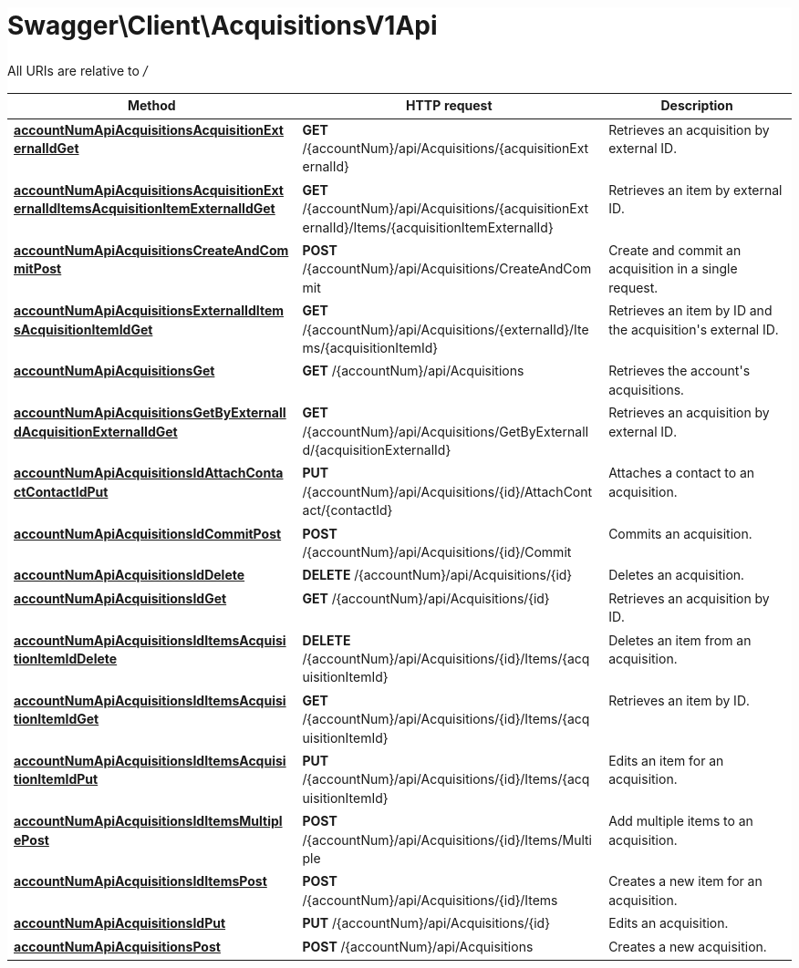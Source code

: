 # Swagger\Client\AcquisitionsV1Api

All URIs are relative to */*

Method | HTTP request | Description
------------- | ------------- | -------------
[**accountNumApiAcquisitionsAcquisitionExternalIdGet**](AcquisitionsV1Api.md#accountnumapiacquisitionsacquisitionexternalidget) | **GET** /{accountNum}/api/Acquisitions/{acquisitionExternalId} | Retrieves an acquisition by external ID.
[**accountNumApiAcquisitionsAcquisitionExternalIdItemsAcquisitionItemExternalIdGet**](AcquisitionsV1Api.md#accountnumapiacquisitionsacquisitionexternaliditemsacquisitionitemexternalidget) | **GET** /{accountNum}/api/Acquisitions/{acquisitionExternalId}/Items/{acquisitionItemExternalId} | Retrieves an item by external ID.
[**accountNumApiAcquisitionsCreateAndCommitPost**](AcquisitionsV1Api.md#accountnumapiacquisitionscreateandcommitpost) | **POST** /{accountNum}/api/Acquisitions/CreateAndCommit | Create and commit an acquisition in a single request.
[**accountNumApiAcquisitionsExternalIdItemsAcquisitionItemIdGet**](AcquisitionsV1Api.md#accountnumapiacquisitionsexternaliditemsacquisitionitemidget) | **GET** /{accountNum}/api/Acquisitions/{externalId}/Items/{acquisitionItemId} | Retrieves an item by ID and the acquisition&#x27;s external ID.
[**accountNumApiAcquisitionsGet**](AcquisitionsV1Api.md#accountnumapiacquisitionsget) | **GET** /{accountNum}/api/Acquisitions | Retrieves the account&#x27;s acquisitions.
[**accountNumApiAcquisitionsGetByExternalIdAcquisitionExternalIdGet**](AcquisitionsV1Api.md#accountnumapiacquisitionsgetbyexternalidacquisitionexternalidget) | **GET** /{accountNum}/api/Acquisitions/GetByExternalId/{acquisitionExternalId} | Retrieves an acquisition by external ID.
[**accountNumApiAcquisitionsIdAttachContactContactIdPut**](AcquisitionsV1Api.md#accountnumapiacquisitionsidattachcontactcontactidput) | **PUT** /{accountNum}/api/Acquisitions/{id}/AttachContact/{contactId} | Attaches a contact to an acquisition.
[**accountNumApiAcquisitionsIdCommitPost**](AcquisitionsV1Api.md#accountnumapiacquisitionsidcommitpost) | **POST** /{accountNum}/api/Acquisitions/{id}/Commit | Commits an acquisition.
[**accountNumApiAcquisitionsIdDelete**](AcquisitionsV1Api.md#accountnumapiacquisitionsiddelete) | **DELETE** /{accountNum}/api/Acquisitions/{id} | Deletes an acquisition.
[**accountNumApiAcquisitionsIdGet**](AcquisitionsV1Api.md#accountnumapiacquisitionsidget) | **GET** /{accountNum}/api/Acquisitions/{id} | Retrieves an acquisition by ID.
[**accountNumApiAcquisitionsIdItemsAcquisitionItemIdDelete**](AcquisitionsV1Api.md#accountnumapiacquisitionsiditemsacquisitionitemiddelete) | **DELETE** /{accountNum}/api/Acquisitions/{id}/Items/{acquisitionItemId} | Deletes an item from an acquisition.
[**accountNumApiAcquisitionsIdItemsAcquisitionItemIdGet**](AcquisitionsV1Api.md#accountnumapiacquisitionsiditemsacquisitionitemidget) | **GET** /{accountNum}/api/Acquisitions/{id}/Items/{acquisitionItemId} | Retrieves an item by ID.
[**accountNumApiAcquisitionsIdItemsAcquisitionItemIdPut**](AcquisitionsV1Api.md#accountnumapiacquisitionsiditemsacquisitionitemidput) | **PUT** /{accountNum}/api/Acquisitions/{id}/Items/{acquisitionItemId} | Edits an item for an acquisition.
[**accountNumApiAcquisitionsIdItemsMultiplePost**](AcquisitionsV1Api.md#accountnumapiacquisitionsiditemsmultiplepost) | **POST** /{accountNum}/api/Acquisitions/{id}/Items/Multiple | Add multiple items to an acquisition.
[**accountNumApiAcquisitionsIdItemsPost**](AcquisitionsV1Api.md#accountnumapiacquisitionsiditemspost) | **POST** /{accountNum}/api/Acquisitions/{id}/Items | Creates a new item for an acquisition.
[**accountNumApiAcquisitionsIdPut**](AcquisitionsV1Api.md#accountnumapiacquisitionsidput) | **PUT** /{accountNum}/api/Acquisitions/{id} | Edits an acquisition.
[**accountNumApiAcquisitionsPost**](AcquisitionsV1Api.md#accountnumapiacquisitionspost) | **POST** /{accountNum}/api/Acquisitions | Creates a new acquisition.
